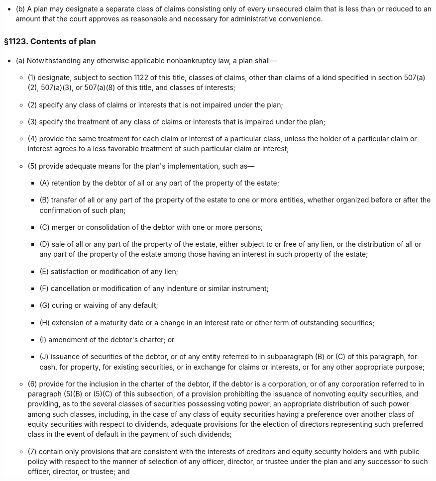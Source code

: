 * (b) A plan may designate a separate class of claims consisting only of every unsecured claim that is less than or reduced to an amount that the court approves as reasonable and necessary for administrative convenience.

### §1123. Contents of plan
* (a) Notwithstanding any otherwise applicable nonbankruptcy law, a plan shall—

  * (1) designate, subject to section 1122 of this title, classes of claims, other than claims of a kind specified in section 507(a)(2), 507(a)(3), or 507(a)(8) of this title, and classes of interests;

  * (2) specify any class of claims or interests that is not impaired under the plan;

  * (3) specify the treatment of any class of claims or interests that is impaired under the plan;

  * (4) provide the same treatment for each claim or interest of a particular class, unless the holder of a particular claim or interest agrees to a less favorable treatment of such particular claim or interest;

  * (5) provide adequate means for the plan's implementation, such as—

    * (A) retention by the debtor of all or any part of the property of the estate;

    * (B) transfer of all or any part of the property of the estate to one or more entities, whether organized before or after the confirmation of such plan;

    * (C) merger or consolidation of the debtor with one or more persons;

    * (D) sale of all or any part of the property of the estate, either subject to or free of any lien, or the distribution of all or any part of the property of the estate among those having an interest in such property of the estate;

    * (E) satisfaction or modification of any lien;

    * (F) cancellation or modification of any indenture or similar instrument;

    * (G) curing or waiving of any default;

    * (H) extension of a maturity date or a change in an interest rate or other term of outstanding securities;

    * (I) amendment of the debtor's charter; or

    * (J) issuance of securities of the debtor, or of any entity referred to in subparagraph (B) or (C) of this paragraph, for cash, for property, for existing securities, or in exchange for claims or interests, or for any other appropriate purpose;


  * (6) provide for the inclusion in the charter of the debtor, if the debtor is a corporation, or of any corporation referred to in paragraph (5)(B) or (5)(C) of this subsection, of a provision prohibiting the issuance of nonvoting equity securities, and providing, as to the several classes of securities possessing voting power, an appropriate distribution of such power among such classes, including, in the case of any class of equity securities having a preference over another class of equity securities with respect to dividends, adequate provisions for the election of directors representing such preferred class in the event of default in the payment of such dividends;

  * (7) contain only provisions that are consistent with the interests of creditors and equity security holders and with public policy with respect to the manner of selection of any officer, director, or trustee under the plan and any successor to such officer, director, or trustee; and
